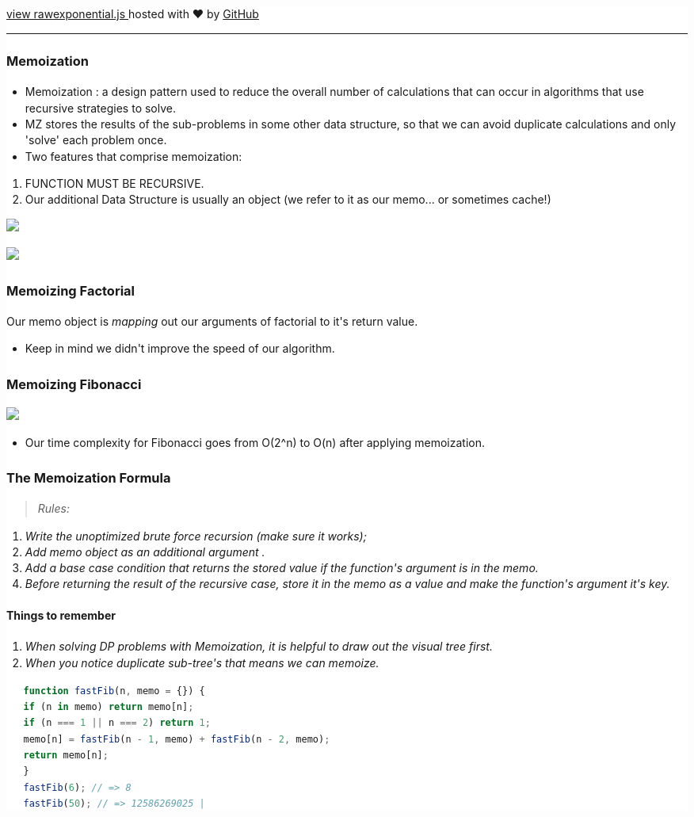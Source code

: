[view raw](https://gist.github.com/eengineergz/5dec7e3736d7b5e28a5f1c85b5b50705/raw/68270be48d6a30bb5d889ca83ee6810813018601/exponential.js)[exponential.js ](https://gist.github.com/eengineergz/5dec7e3736d7b5e28a5f1c85b5b50705#file-exponential-js)hosted with ❤ by [GitHub](https://github.com/)

---

### Memoization

- Memoization : a design pattern used to reduce the overall number of calculations that can occur in algorithms that use recursive strategies to solve.
- MZ stores the results of the sub-problems in some other data structure, so that we can avoid duplicate calculations and only 'solve' each problem once.
- Two features that comprise memoization:

1.  FUNCTION MUST BE RECURSIVE.
2.  Our additional Data Structure is usually an object (we refer to it as our memo... or sometimes cache!)

![](https://cdn-images-1.medium.com/max/800/1*4U79jBMjU2wKE_tyYcD_3A.png)

![](https://cdn-images-1.medium.com/max/800/1*Qh42KZgcCxmVt6WrTasCVw.png)

### Memoizing Factorial

Our memo object is *mapping* out our arguments of factorial to it's return value.

- Keep in mind we didn't improve the speed of our algorithm.

### Memoizing Fibonacci

![](https://cdn-images-1.medium.com/max/800/0*2XaPj7UGKZYFjYhb)

- Our time complexity for Fibonacci goes from O(2^n) to O(n) after applying memoization.

### The Memoization Formula

> *Rules:*

1.  *Write the unoptimized brute force recursion (make sure it works);*
2.  *Add memo object as an additional argument .*
3.  *Add a base case condition that returns the stored value if the function's argument is in the memo.*
4.  *Before returning the result of the recursive case, store it in the memo as a value and make the function's argument it's key.*

#### Things to remember

1.  *When solving DP problems with Memoization, it is helpful to draw out the visual tree first.*
2.  *When you notice duplicate sub-tree's that means we can memoize.*

```js
   function fastFib(n, memo = {}) { 
   if (n in memo) return memo[n]; 
   if (n === 1 || n === 2) return 1; 
   memo[n] = fastFib(n - 1, memo) + fastFib(n - 2, memo); 
   return memo[n]; 
   } 
   fastFib(6); // => 8 
   fastFib(50); // => 12586269025 |

```
